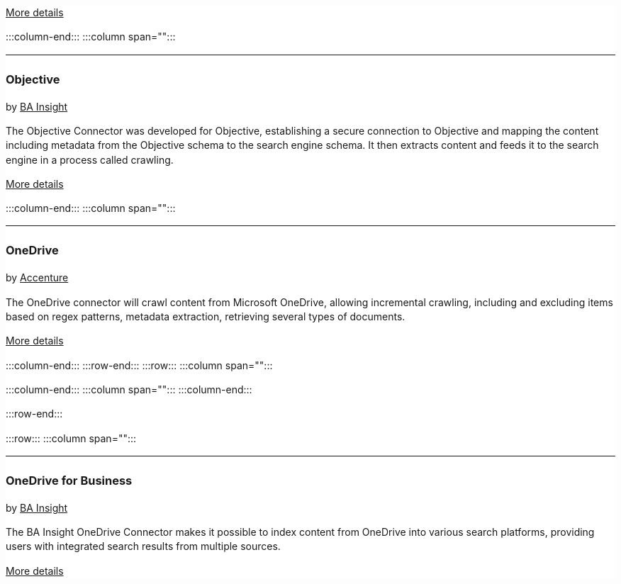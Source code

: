 [More details](https://www.bainsight.com/connectors/nuxeo-connector-for-sharepoint-azure-elasticsearch/)

:::column-end:::
:::column span="":::

---

### Objective

by [BA Insight](https://www.bainsight.com/)

The Objective Connector was developed for Objective, establishing a secure connection to Objective and mapping the content including metadata from the Objective schema to the search engine schema. It then extracts content and feeds it to the search engine in a process called crawling.

[More details](https://www.bainsight.com/connectors/objective-connector-sharepoint-azure-elasticsearch/)

:::column-end:::
:::column span="":::

---

### OneDrive

by [Accenture](https://www.accenture.com)

The OneDrive connector will crawl content from Microsoft OneDrive, allowing incremental crawling, including and excluding items based on regex patterns, metadata extraction, retrieving several types of documents.

[More details](https://contentanalytics.digital.accenture.com/display/aspire40/OneDrive+Connector)

:::column-end:::
:::row-end:::
:::row:::
:::column span="":::

   :::column-end:::
   :::column span="":::
   :::column-end:::

:::row-end:::

:::row:::
:::column span="":::

---

### OneDrive for Business

by [BA Insight](https://www.bainsight.com/)

The BA Insight OneDrive Connector makes it possible to index content from OneDrive into various search platforms, providing users with integrated search results from multiple sources.

[More details](https://www.bainsight.com/connectors/onedrive-business-connector-sharepoint-azure-elasticsearch/)

